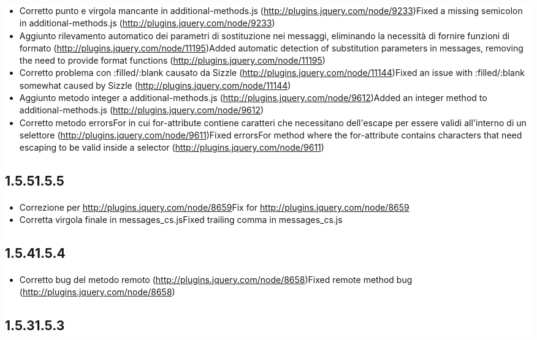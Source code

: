 * <span data-ttu-id="c5390-467">Corretto punto e virgola mancante in additional-methods.js (http://plugins.jquery.com/node/9233)</span><span class="sxs-lookup"><span data-stu-id="c5390-467">Fixed a missing semicolon in additional-methods.js (http://plugins.jquery.com/node/9233)</span></span>
* <span data-ttu-id="c5390-468">Aggiunto rilevamento automatico dei parametri di sostituzione nei messaggi, eliminando la necessità di fornire funzioni di formato (http://plugins.jquery.com/node/11195)</span><span class="sxs-lookup"><span data-stu-id="c5390-468">Added automatic detection of substitution parameters in messages, removing the need to provide format functions (http://plugins.jquery.com/node/11195)</span></span>
* <span data-ttu-id="c5390-469">Corretto problema con :filled/:blank causato da Sizzle (http://plugins.jquery.com/node/11144)</span><span class="sxs-lookup"><span data-stu-id="c5390-469">Fixed an issue with :filled/:blank somewhat caused by Sizzle (http://plugins.jquery.com/node/11144)</span></span>
* <span data-ttu-id="c5390-470">Aggiunto metodo integer a additional-methods.js (http://plugins.jquery.com/node/9612)</span><span class="sxs-lookup"><span data-stu-id="c5390-470">Added an integer method to additional-methods.js (http://plugins.jquery.com/node/9612)</span></span>
* <span data-ttu-id="c5390-471">Corretto metodo errorsFor in cui for-attribute contiene caratteri che necessitano dell'escape per essere validi all'interno di un selettore (http://plugins.jquery.com/node/9611)</span><span class="sxs-lookup"><span data-stu-id="c5390-471">Fixed errorsFor method where the for-attribute contains characters that need escaping to be valid inside a selector (http://plugins.jquery.com/node/9611)</span></span>

<a name="155"></a><span data-ttu-id="c5390-472">1.5.5</span><span class="sxs-lookup"><span data-stu-id="c5390-472">1.5.5</span></span>
---
* <span data-ttu-id="c5390-473">Correzione per http://plugins.jquery.com/node/8659</span><span class="sxs-lookup"><span data-stu-id="c5390-473">Fix for http://plugins.jquery.com/node/8659</span></span>
* <span data-ttu-id="c5390-474">Corretta virgola finale in messages_cs.js</span><span class="sxs-lookup"><span data-stu-id="c5390-474">Fixed trailing comma in messages_cs.js</span></span>

<a name="154"></a><span data-ttu-id="c5390-475">1.5.4</span><span class="sxs-lookup"><span data-stu-id="c5390-475">1.5.4</span></span>
---
* <span data-ttu-id="c5390-476">Corretto bug del metodo remoto (http://plugins.jquery.com/node/8658)</span><span class="sxs-lookup"><span data-stu-id="c5390-476">Fixed remote method bug (http://plugins.jquery.com/node/8658)</span></span>

<a name="153"></a><span data-ttu-id="c5390-477">1.5.3</span><span class="sxs-lookup"><span data-stu-id="c5390-477">1.5.3</span></span>
---
